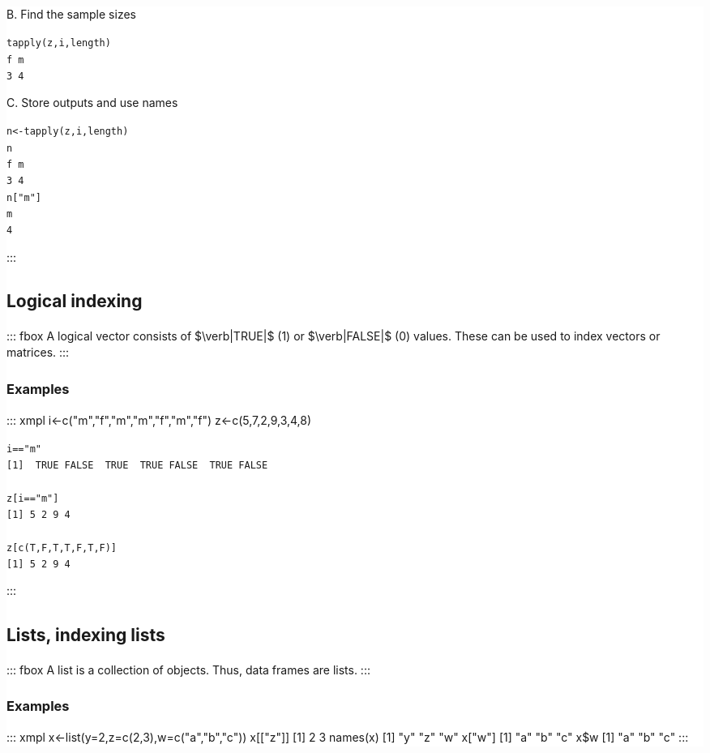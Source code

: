 B. Find the sample sizes

    tapply(z,i,length) 
    f m 
    3 4 

C. Store outputs and use names

    n<-tapply(z,i,length) 
    n
    f m 
    3 4 
    n["m"]
    m 
    4 
:::

## Logical indexing

::: fbox
A logical vector consists of $\verb|TRUE|$ (1) or $\verb|FALSE|$ (0)
values. These can be used to index vectors or matrices.
:::

### Examples

::: xmpl
    i<-c("m","f","m","m","f","m","f")
    z<-c(5,7,2,9,3,4,8)

    i=="m"
    [1]  TRUE FALSE  TRUE  TRUE FALSE  TRUE FALSE

    z[i=="m"]
    [1] 5 2 9 4

    z[c(T,F,T,T,F,T,F)]
    [1] 5 2 9 4
:::

## Lists, indexing lists

::: fbox
A list is a collection of objects. Thus, data frames are lists.
:::

### Examples

::: xmpl
    x<-list(y=2,z=c(2,3),w=c("a","b","c"))
    x[["z"]]
    [1] 2 3
    names(x)
    [1] "y" "z" "w"
    x["w"]
    [1] "a" "b" "c"
    x$w
    [1] "a" "b" "c"
:::
